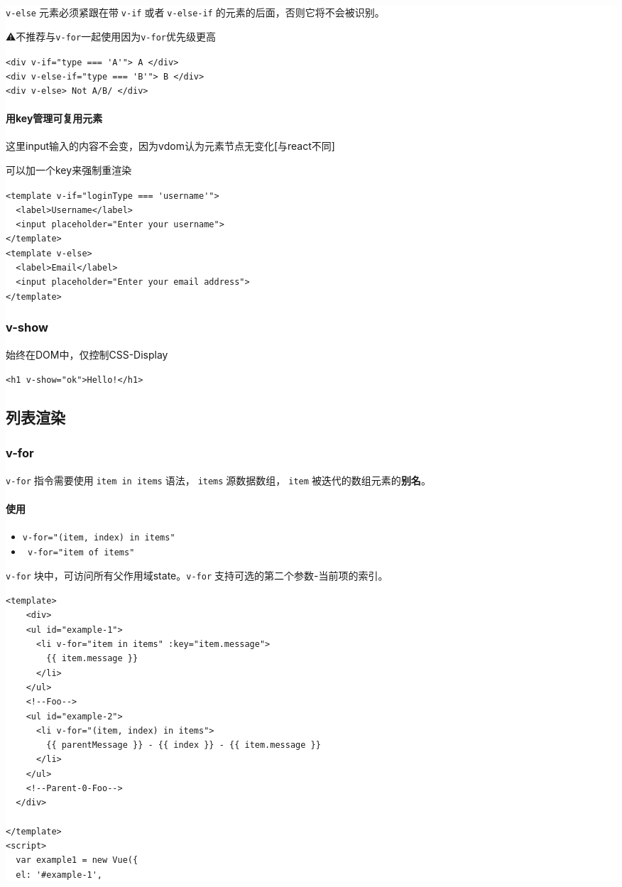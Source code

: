 `v-else` 元素必须紧跟在带 `v-if` 或者 `v-else-if` 的元素的后面，否则它将不会被识别。

⚠️不推荐与`v-for`一起使用因为`v-for`优先级更高

```vue
<div v-if="type === 'A'"> A </div>
<div v-else-if="type === 'B'"> B </div>
<div v-else> Not A/B/ </div>
```

#### 用key管理可复用元素

这里input输入的内容不会变，因为vdom认为元素节点无变化[与react不同]

可以加一个key来强制重渲染

```vue
<template v-if="loginType === 'username'">
  <label>Username</label>
  <input placeholder="Enter your username">
</template>
<template v-else>
  <label>Email</label>
  <input placeholder="Enter your email address">
</template>
```

### v-show

始终在DOM中，仅控制CSS-Display

```vue
<h1 v-show="ok">Hello!</h1>
```

## 列表渲染

### v-for

`v-for` 指令需要使用 `item in items` 语法， `items` 源数据数组， `item` 被迭代的数组元素的**别名**。

#### 使用

+ `v-for="(item, index) in items"`
+ ` v-for="item of items"`

`v-for` 块中，可访问所有父作用域state。`v-for` 支持可选的第二个参数-当前项的索引。

```vue
<template>
	<div>
    <ul id="example-1">
      <li v-for="item in items" :key="item.message">
        {{ item.message }}
      </li>
    </ul>
    <!--Foo-->
    <ul id="example-2">
      <li v-for="(item, index) in items">
        {{ parentMessage }} - {{ index }} - {{ item.message }}
      </li>
    </ul>
    <!--Parent-0-Foo-->
  </div>

</template>
<script>
  var example1 = new Vue({
  el: '#example-1',
```